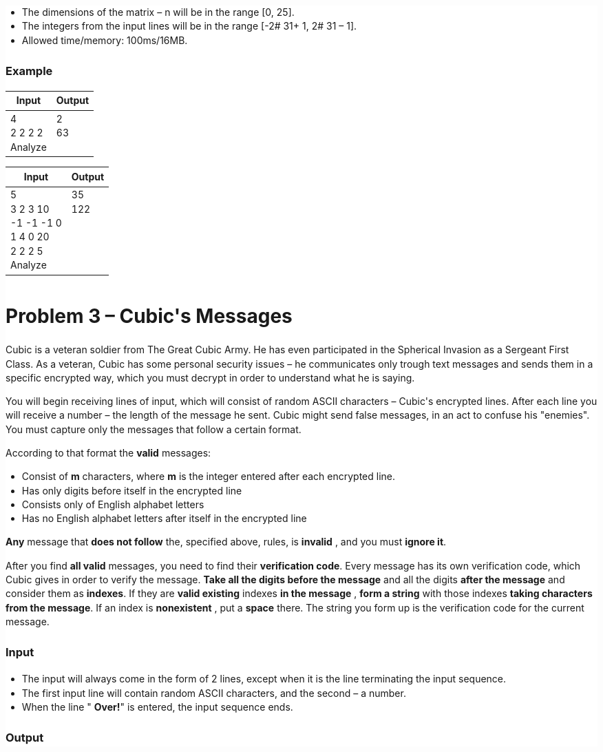 - The dimensions of the matrix – n will be in the range [0, 25].
- The integers from the input lines will be in the range [-2# 31+ 1, 2# 31 – 1].
- Allowed time/memory: 100ms/16MB.


### Example

| Input | Output |
| --- | --- |
| 4 <br/> 2 2 2 2 <br/> Analyze | 2 <br/> 63 |
          

| Input | Output |
| --- | --- |
| 5 <br/> 3 2 3 10 <br/> -1 -1 -1 0 <br/> 1 4 0 20 <br/> 2 2 2 5 <br/> Analyze| 35 <br/> 122 |



# Problem 3 – Cubic&#39;s Messages

Cubic is a veteran soldier from The Great Cubic Army. He has even participated in the Spherical Invasion as a Sergeant First Class. As a veteran, Cubic has some personal security issues – he communicates only trough text messages and sends them in a specific encrypted way, which you must decrypt in order to understand what he is saying.

You will begin receiving lines of input, which will consist of random ASCII characters – Cubic&#39;s encrypted lines. After each line you will receive a number – the length of the message he sent. Cubic might send false messages, in an act to confuse his &quot;enemies&quot;. You must capture only the messages that follow a certain format.

According to that format the **valid** messages:

- Consist of **m** characters, where **m** is the integer entered after each encrypted line.
- Has only digits before itself in the encrypted line
- Consists only of English alphabet letters
- Has no English alphabet letters after itself in the encrypted line

**Any** message that **does not follow** the, specified above, rules, is **invalid** , and you must **ignore it**.

After you find **all valid** messages, you need to find their **verification code**. Every message has its own verification code, which Cubic gives in order to verify the message. **Take all the digits before the message** and all the digits **after the message** and consider them as **indexes**. If they are **valid existing** indexes **in the message** , **form a string** with those indexes **taking characters from the message**. If an index is **nonexistent** , put a **space** there. The string you form up is the verification code for the current message.

### Input

- The input will always come in the form of 2 lines, except when it is the line terminating the input sequence.
- The first input line will contain random ASCII characters, and the second – a number.
- When the line &quot; **Over!**&quot; is entered, the input sequence ends.

### Output
